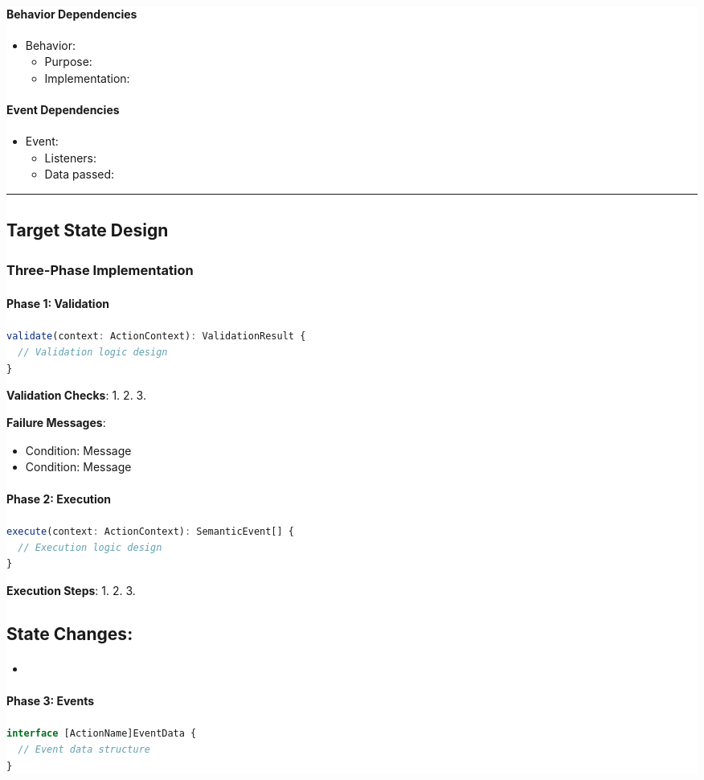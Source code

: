 #### Behavior Dependencies
- Behavior:
  - Purpose:
  - Implementation:

#### Event Dependencies
- Event:
  - Listeners:
  - Data passed:

---

## Target State Design

### Three-Phase Implementation

#### Phase 1: Validation
```typescript
validate(context: ActionContext): ValidationResult {
  // Validation logic design
}
```

**Validation Checks**:
1. 
2. 
3. 

**Failure Messages**:
- Condition: Message
- Condition: Message

#### Phase 2: Execution
```typescript
execute(context: ActionContext): SemanticEvent[] {
  // Execution logic design
}
```

**Execution Steps**:
1. 
2. 
3. 

**State Changes**:
- 
- 

#### Phase 3: Events
```typescript
interface [ActionName]EventData {
  // Event data structure
}
```
